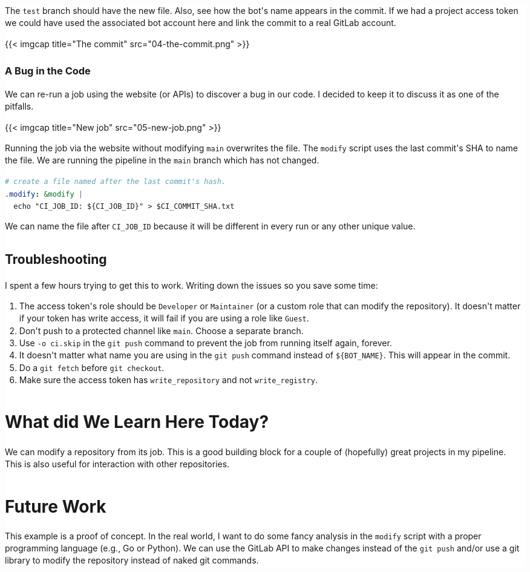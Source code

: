 The `test` branch should have the new file. Also, see how the bot's name appears
in the commit. If we had a project access token we could have used the
associated bot account here and link the commit to a real GitLab account.

{{< imgcap title="The commit" src="04-the-commit.png" >}}

### A Bug in the Code
We can re-run a job using the website (or APIs) to discover a bug in our
code. I decided to keep it to discuss it as one of the pitfalls.

{{< imgcap title="New job" src="05-new-job.png" >}}

Running the job via the website without modifying `main` overwrites the
file. The `modify` script uses the last commit's SHA to name the file. We are
running the pipeline in the `main` branch which has not changed.

```yaml
# create a file named after the last commit's hash.
.modify: &modify |
  echo "CI_JOB_ID: ${CI_JOB_ID}" > $CI_COMMIT_SHA.txt
```

We can name the file after `CI_JOB_ID` because it will be different in every
run or any other unique value.

## Troubleshooting
I spent a few hours trying to get this to work. Writing down the issues so you
save some time:

1. The access token's role should be `Developer` or `Maintainer` (or a custom
   role that can modify the repository). It doesn't matter if your token has
   write access, it will fail if you are using a role like `Guest`.
2. Don't push to a protected channel like `main`. Choose a separate branch.
3. Use `-o ci.skip` in the `git push` command to prevent the job from running
   itself again, forever.
4. It doesn't matter what name you are using in the `git push` command instead
   of `${BOT_NAME}`. This will appear in the commit.
5. Do a `git fetch` before `git checkout`.
6. Make sure the access token has `write_repository` and not `write_registry`.

# What did We Learn Here Today?
We can modify a repository from its job. This is a good building block for a
couple of (hopefully) great projects in my pipeline. This is also useful for
interaction with other repositories.

# Future Work
This example is a proof of concept. In the real world, I want to do some fancy
analysis in the `modify` script with a proper programming
language (e.g., Go or Python). We can use the GitLab
API to make changes instead of the `git push` and/or use a git library to modify
the repository instead of naked git commands.
